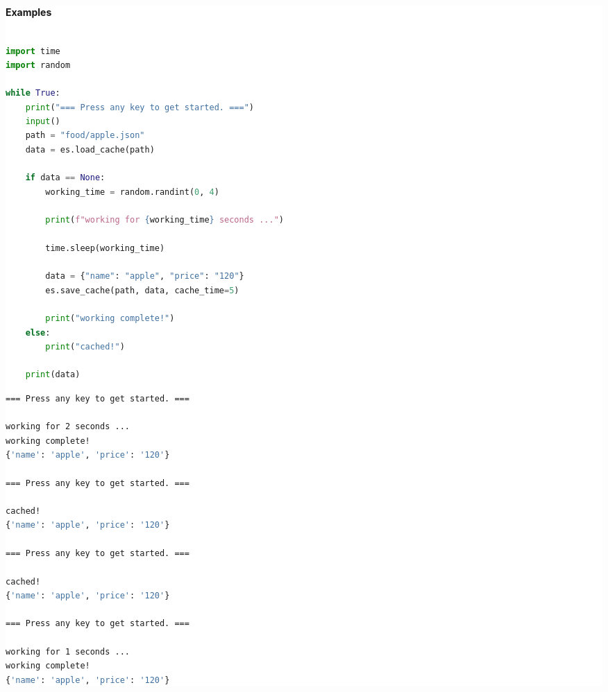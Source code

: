 **Examples**

```python

import time
import random

while True:
    print("=== Press any key to get started. ===")
    input()
    path = "food/apple.json"
    data = es.load_cache(path)

    if data == None:
        working_time = random.randint(0, 4)

        print(f"working for {working_time} seconds ...")

        time.sleep(working_time)

        data = {"name": "apple", "price": "120"}
        es.save_cache(path, data, cache_time=5)

        print("working complete!")
    else:
        print("cached!")

    print(data)
```

```bash
=== Press any key to get started. ===

working for 2 seconds ...
working complete!
{'name': 'apple', 'price': '120'}

=== Press any key to get started. ===

cached!
{'name': 'apple', 'price': '120'}

=== Press any key to get started. ===

cached!
{'name': 'apple', 'price': '120'}

=== Press any key to get started. ===

working for 1 seconds ...
working complete!
{'name': 'apple', 'price': '120'}

```
